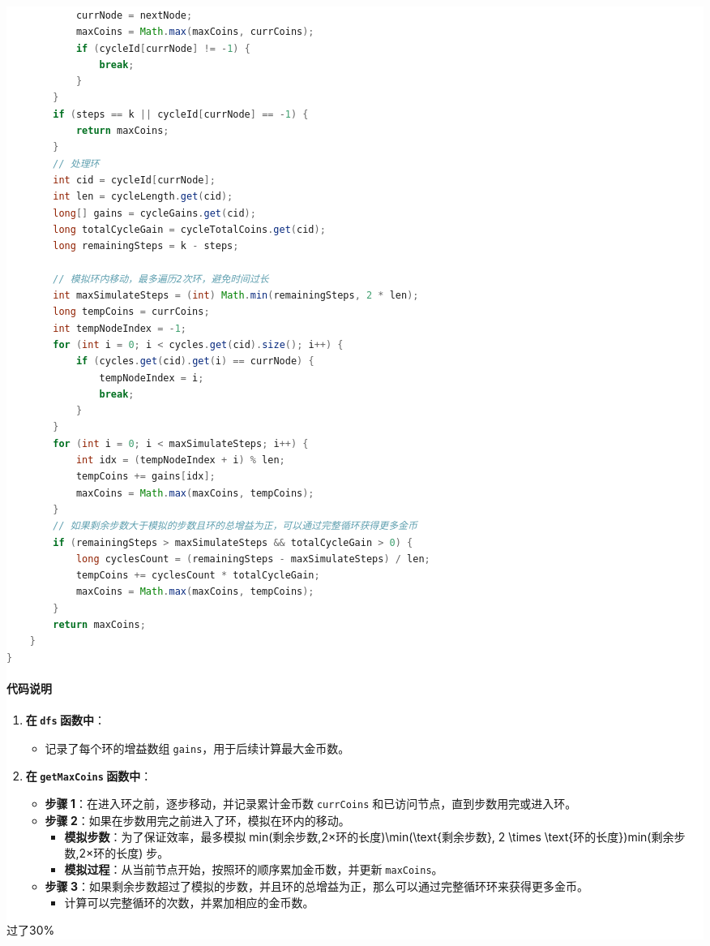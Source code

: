 ```java
            currNode = nextNode;
            maxCoins = Math.max(maxCoins, currCoins);
            if (cycleId[currNode] != -1) {
                break;
            }
        }
        if (steps == k || cycleId[currNode] == -1) {
            return maxCoins;
        }
        // 处理环
        int cid = cycleId[currNode];
        int len = cycleLength.get(cid);
        long[] gains = cycleGains.get(cid);
        long totalCycleGain = cycleTotalCoins.get(cid);
        long remainingSteps = k - steps;

        // 模拟环内移动，最多遍历2次环，避免时间过长
        int maxSimulateSteps = (int) Math.min(remainingSteps, 2 * len);
        long tempCoins = currCoins;
        int tempNodeIndex = -1;
        for (int i = 0; i < cycles.get(cid).size(); i++) {
            if (cycles.get(cid).get(i) == currNode) {
                tempNodeIndex = i;
                break;
            }
        }
        for (int i = 0; i < maxSimulateSteps; i++) {
            int idx = (tempNodeIndex + i) % len;
            tempCoins += gains[idx];
            maxCoins = Math.max(maxCoins, tempCoins);
        }
        // 如果剩余步数大于模拟的步数且环的总增益为正，可以通过完整循环获得更多金币
        if (remainingSteps > maxSimulateSteps && totalCycleGain > 0) {
            long cyclesCount = (remainingSteps - maxSimulateSteps) / len;
            tempCoins += cyclesCount * totalCycleGain;
            maxCoins = Math.max(maxCoins, tempCoins);
        }
        return maxCoins;
    }
}
```

#### 代码说明

1. **在 `dfs` 函数中**：
    
    - 记录了每个环的增益数组 `gains`，用于后续计算最大金币数。
2. **在 `getMaxCoins` 函数中**：
    
    - **步骤 1**：在进入环之前，逐步移动，并记录累计金币数 `currCoins` 和已访问节点，直到步数用完或进入环。
    - **步骤 2**：如果在步数用完之前进入了环，模拟在环内的移动。
        - **模拟步数**：为了保证效率，最多模拟 min⁡(剩余步数,2×环的长度)\min(\text{剩余步数}, 2 \times \text{环的长度})min(剩余步数,2×环的长度) 步。
        - **模拟过程**：从当前节点开始，按照环的顺序累加金币数，并更新 `maxCoins`。
    - **步骤 3**：如果剩余步数超过了模拟的步数，并且环的总增益为正，那么可以通过完整循环环来获得更多金币。
        - 计算可以完整循环的次数，并累加相应的金币数。


过了30%